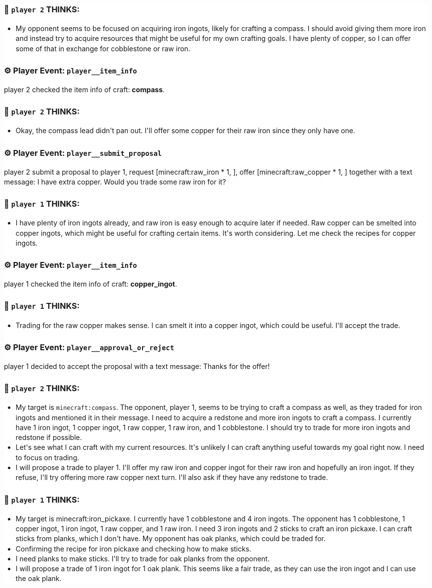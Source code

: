### 🧠 `player 2` THINKS:
- My opponent seems to be focused on acquiring iron ingots, likely for crafting a compass. I should avoid giving them more iron and instead try to acquire resources that might be useful for my own crafting goals.  I have plenty of copper, so I can offer some of that in exchange for cobblestone or raw iron.

### ⚙️ Player Event: `player__item_info`
player 2 checked the item info of craft: **compass**.


### 🧠 `player 2` THINKS:
- Okay, the compass lead didn't pan out.  I'll offer some copper for their raw iron since they only have one.

### ⚙️ Player Event: `player__submit_proposal`
player 2 submit a proposal to player 1, request [minecraft:raw_iron * 1, ], offer [minecraft:raw_copper * 1, ] together with a text message: I have extra copper. Would you trade some raw iron for it?


### 🧠 `player 1` THINKS:
- I have plenty of iron ingots already, and raw iron is easy enough to acquire later if needed.  Raw copper can be smelted into copper ingots, which might be useful for crafting certain items.  It's worth considering. Let me check the recipes for copper ingots.

### ⚙️ Player Event: `player__item_info`
player 1 checked the item info of craft: **copper_ingot**.


### 🧠 `player 1` THINKS:
- Trading for the raw copper makes sense. I can smelt it into a copper ingot, which could be useful.  I'll accept the trade.

### ⚙️ Player Event: `player__approval_or_reject`
player 1 decided to accept the proposal with a text message: Thanks for the offer!


### 🧠 `player 2` THINKS:
- My target is `minecraft:compass`.  The opponent, player 1, seems to be trying to craft a compass as well, as they traded for iron ingots and mentioned it in their message. I need to acquire a redstone and more iron ingots to craft a compass. I currently have 1 iron ingot, 1 copper ingot, 1 raw copper, 1 raw iron, and 1 cobblestone.  I should try to trade for more iron ingots and redstone if possible.
- Let's see what I can craft with my current resources.  It's unlikely I can craft anything useful towards my goal right now. I need to focus on trading.  <current status>
- I will propose a trade to player 1. I'll offer my raw iron and copper ingot for their raw iron and hopefully an iron ingot. If they refuse, I'll try offering more raw copper next turn.  I'll also ask if they have any redstone to trade.

### 🧠 `player 1` THINKS:
- My target is minecraft:iron_pickaxe. I currently have 1 cobblestone and 4 iron ingots.  The opponent has 1 cobblestone, 1 copper ingot, 1 iron ingot, 1 raw copper, and 1 raw iron. I need 3 iron ingots and 2 sticks to craft an iron pickaxe. I can craft sticks from planks, which I don't have. My opponent has oak planks, which could be traded for.
- Confirming the recipe for iron pickaxe and checking how to make sticks.
- I need planks to make sticks.  I'll try to trade for oak planks from the opponent.  <current status>
- I will propose a trade of 1 iron ingot for 1 oak plank. This seems like a fair trade, as they can use the iron ingot and I can use the oak plank.
